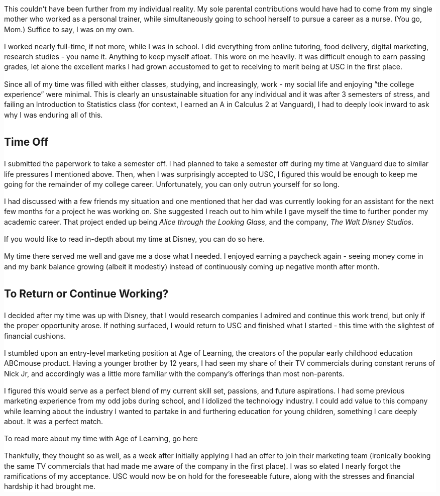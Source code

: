 This couldn’t have been further from my individual reality. My sole parental contributions would have had to come from my single mother who worked as a personal trainer, while simultaneously going to school herself to pursue a career as a nurse. (You go, Mom.) Suffice to say, I was on my own. 

I worked nearly full-time, if not more, while I was in school. I did everything from online tutoring, food delivery, digital marketing, research studies - you name it. Anything to keep myself afloat. This wore on me heavily. It was difficult enough to earn passing grades, let alone the excellent marks I had grown accustomed to get to receiving to merit being at USC in the first place.

Since all of my time was filled with either classes, studying, and increasingly, work - my social life and enjoying “the college experience” were minimal. This is clearly an unsustainable situation for any individual and it was after 3 semesters of stress, and failing an Introduction to Statistics class (for context, I earned an A in Calculus 2 at Vanguard), I had to deeply look inward to ask why I was enduring all of this.

## Time Off
I submitted the paperwork to take a semester off. I had planned to take a semester off during my time at Vanguard due to similar life pressures I mentioned above. Then, when I was surprisingly accepted to USC, I figured this would be enough to keep me going for the remainder of my college career. Unfortunately, you can only outrun yourself for so long.

I had discussed with a few friends my situation and one mentioned that her dad was currently looking for an assistant for the next few months for a project he was working on. She suggested I reach out to him while I gave myself the time to further ponder my academic career. That project ended up being *Alice through the Looking Glass*, and the company, *The Walt Disney Studios*.

If you would like to read in-depth about my time at Disney, you can do so here.

My time there served me well and gave me a dose what I needed. I enjoyed earning a paycheck again - seeing money come in and my bank balance growing (albeit it modestly) instead of continuously coming up negative month after month. 

## To Return or Continue Working?
I decided after my time was up with Disney, that I would research companies I admired and continue this work trend, but only if the proper opportunity arose. If nothing surfaced, I would return to USC and finished what I started - this time with the slightest of financial cushions.

I stumbled upon an entry-level marketing position at Age of Learning, the creators of the popular early childhood education ABCmouse product. Having a younger brother by 12 years, I had seen my share of their TV commercials during constant reruns of Nick Jr, and accordingly was a little more familiar with the company’s offerings than most non-parents.

I figured this would serve as a perfect blend of my current skill set, passions, and future aspirations. I had some previous marketing experience from my odd jobs during school, and I idolized the technology industry. I could add value to this company while learning about the industry I wanted to partake in and furthering education for young children, something I care deeply about. It was a perfect match.

To read more about my time with Age of Learning, go here

Thankfully, they thought so as well, as a week after initially applying I had an offer to join their marketing team (ironically booking the same TV commercials that had made me aware of the company in the first place). I was so elated I nearly forgot the ramifications of my acceptance. USC would now be on hold for the foreseeable future, along with the stresses and financial hardship it had brought me.

